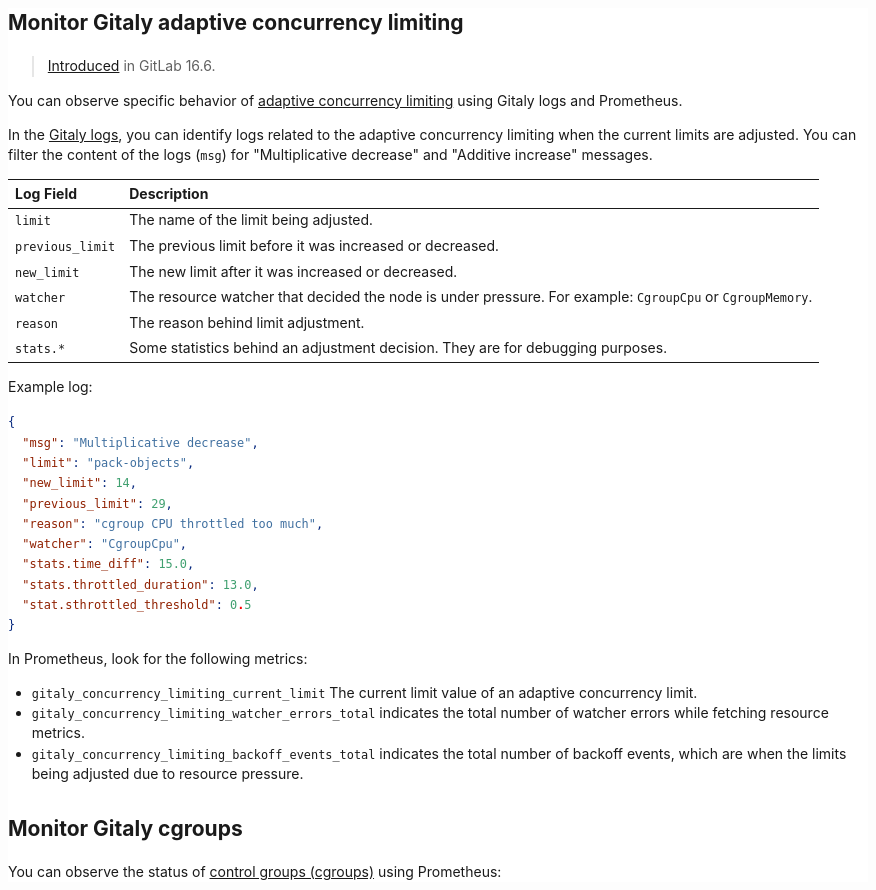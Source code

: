 ## Monitor Gitaly adaptive concurrency limiting

> [Introduced](https://gitlab.com/groups/gitlab-org/-/epics/10734) in GitLab 16.6.

You can observe specific behavior of [adaptive concurrency limiting](configure_gitaly.md#adaptive-concurrency-limiting) using Gitaly logs and Prometheus.

In the [Gitaly logs](../logs/index.md#gitaly-logs), you can identify logs related to the adaptive concurrency limiting when the current limits are adjusted.
You can filter the content of the logs (`msg`) for "Multiplicative decrease" and "Additive increase" messages.

| Log Field | Description |
|:---|:---|
| `limit` | The name of the limit being adjusted. |
| `previous_limit` | The previous limit before it was increased or decreased. |
| `new_limit` | The new limit after it was increased or decreased. |
| `watcher` | The resource watcher that decided the node is under pressure. For example: `CgroupCpu` or `CgroupMemory`. |
| `reason` | The reason behind limit adjustment. |
| `stats.*` | Some statistics behind an adjustment decision. They are for debugging purposes. |

Example log:

```json
{
  "msg": "Multiplicative decrease",
  "limit": "pack-objects",
  "new_limit": 14,
  "previous_limit": 29,
  "reason": "cgroup CPU throttled too much",
  "watcher": "CgroupCpu",
  "stats.time_diff": 15.0,
  "stats.throttled_duration": 13.0,
  "stat.sthrottled_threshold": 0.5
}
```

In Prometheus, look for the following metrics:

- `gitaly_concurrency_limiting_current_limit` The current limit value of an adaptive concurrency limit.
- `gitaly_concurrency_limiting_watcher_errors_total` indicates the total number of watcher errors while fetching resource metrics.
- `gitaly_concurrency_limiting_backoff_events_total` indicates the total number of backoff events, which are when the limits being
  adjusted due to resource pressure.

## Monitor Gitaly cgroups

You can observe the status of [control groups (cgroups)](configure_gitaly.md#control-groups) using Prometheus:
